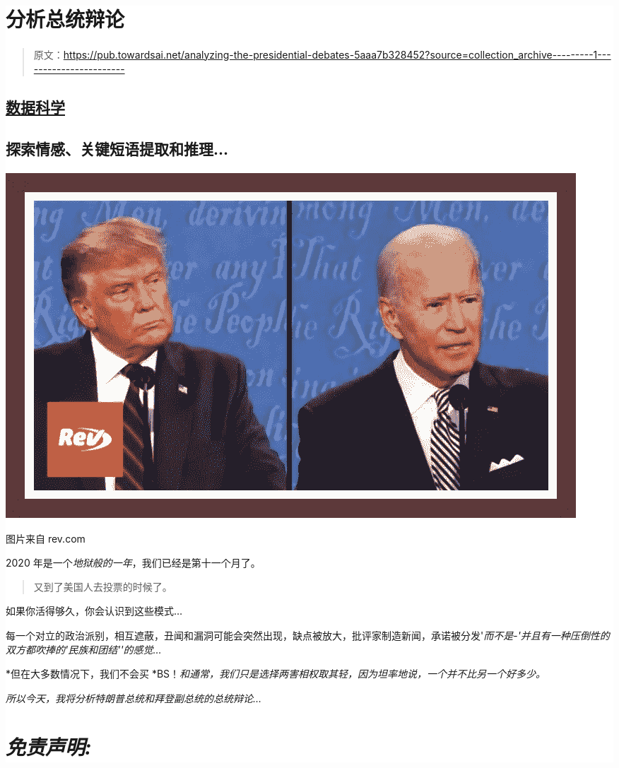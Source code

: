 # 分析总统辩论

> 原文：<https://pub.towardsai.net/analyzing-the-presidential-debates-5aaa7b328452?source=collection_archive---------1----------------------->

## [数据科学](https://towardsai.net/p/category/data-science)

## 探索情感、关键短语提取和推理…

![](img/c6d7008d3b9285b7482202360fb9fb5e.png)

图片来自 rev.com

2020 年是一个*地狱般的一年*，我们已经是第十一个月了。

> 又到了美国人去投票的时候了。

如果你活得够久，你会认识到这些模式…

每一个对立的政治派别，相互遮蔽，丑闻和漏洞可能会突然出现，缺点被放大，批评家制造新闻，承诺被分发'*而不是*-*'并且有一种压倒性的双方都吹捧的'*民族和团结'*'的感觉…*

*但在大多数情况下，我们不会买 *BS！*和通常，我们只是选择两害相权取其轻，因为坦率地说，一个并不比另一个好多少。*

*所以今天，我将分析特朗普总统和拜登副总统的总统辩论…*

# *免责声明:*
